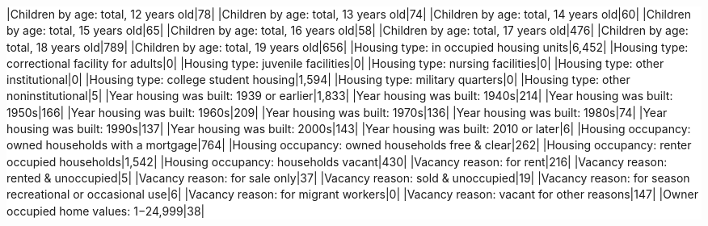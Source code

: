 |Children by age: total, 12 years old|78|
|Children by age: total, 13 years old|74|
|Children by age: total, 14 years old|60|
|Children by age: total, 15 years old|65|
|Children by age: total, 16 years old|58|
|Children by age: total, 17 years old|476|
|Children by age: total, 18 years old|789|
|Children by age: total, 19 years old|656|
|Housing type: in occupied housing units|6,452|
|Housing type: correctional facility for adults|0|
|Housing type: juvenile facilities|0|
|Housing type: nursing facilities|0|
|Housing type: other institutional|0|
|Housing type: college student housing|1,594|
|Housing type: military quarters|0|
|Housing type: other noninstitutional|5|
|Year housing was built: 1939 or earlier|1,833|
|Year housing was built: 1940s|214|
|Year housing was built: 1950s|166|
|Year housing was built: 1960s|209|
|Year housing was built: 1970s|136|
|Year housing was built: 1980s|74|
|Year housing was built: 1990s|137|
|Year housing was built: 2000s|143|
|Year housing was built: 2010 or later|6|
|Housing occupancy: owned households with a mortgage|764|
|Housing occupancy: owned households free & clear|262|
|Housing occupancy: renter occupied households|1,542|
|Housing occupancy: households vacant|430|
|Vacancy reason: for rent|216|
|Vacancy reason: rented & unoccupied|5|
|Vacancy reason: for sale only|37|
|Vacancy reason: sold & unoccupied|19|
|Vacancy reason: for season recreational or occasional use|6|
|Vacancy reason: for migrant workers|0|
|Vacancy reason: vacant for other reasons|147|
|Owner occupied home values: $1-$24,999|38|